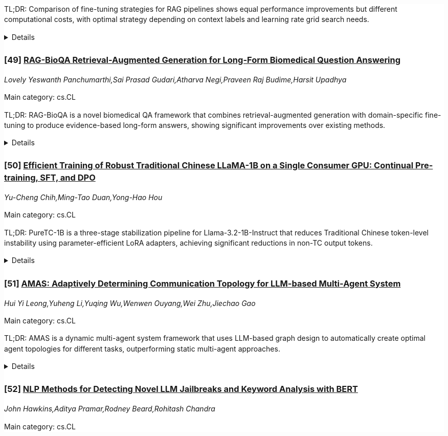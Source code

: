 TL;DR: Comparison of fine-tuning strategies for RAG pipelines shows equal performance improvements but different computational costs, with optimal strategy depending on context labels and learning rate grid search needs.


<details><summary>Details</summary></details>


### [49] [RAG-BioQA Retrieval-Augmented Generation for Long-Form Biomedical Question Answering](https://arxiv.org/abs/2510.01612)
*Lovely Yeswanth Panchumarthi,Sai Prasad Gudari,Atharva Negi,Praveen Raj Budime,Harsit Upadhya*

Main category: cs.CL

TL;DR: RAG-BioQA is a novel biomedical QA framework that combines retrieval-augmented generation with domain-specific fine-tuning to produce evidence-based long-form answers, showing significant improvements over existing methods.


<details><summary>Details</summary></details>


### [50] [Efficient Training of Robust Traditional Chinese LLaMA-1B on a Single Consumer GPU: Continual Pre-training, SFT, and DPO](https://arxiv.org/abs/2510.01616)
*Yu-Cheng Chih,Ming-Tao Duan,Yong-Hao Hou*

Main category: cs.CL

TL;DR: PureTC-1B is a three-stage stabilization pipeline for Llama-3.2-1B-Instruct that reduces Traditional Chinese token-level instability using parameter-efficient LoRA adapters, achieving significant reductions in non-TC output tokens.


<details><summary>Details</summary></details>


### [51] [AMAS: Adaptively Determining Communication Topology for LLM-based Multi-Agent System](https://arxiv.org/abs/2510.01617)
*Hui Yi Leong,Yuheng Li,Yuqing Wu,Wenwen Ouyang,Wei Zhu,Jiechao Gao*

Main category: cs.CL

TL;DR: AMAS is a dynamic multi-agent system framework that uses LLM-based graph design to automatically create optimal agent topologies for different tasks, outperforming static multi-agent approaches.


<details><summary>Details</summary></details>


### [52] [NLP Methods for Detecting Novel LLM Jailbreaks and Keyword Analysis with BERT](https://arxiv.org/abs/2510.01644)
*John Hawkins,Aditya Pramar,Rodney Beard,Rohitash Chandra*

Main category: cs.CL
